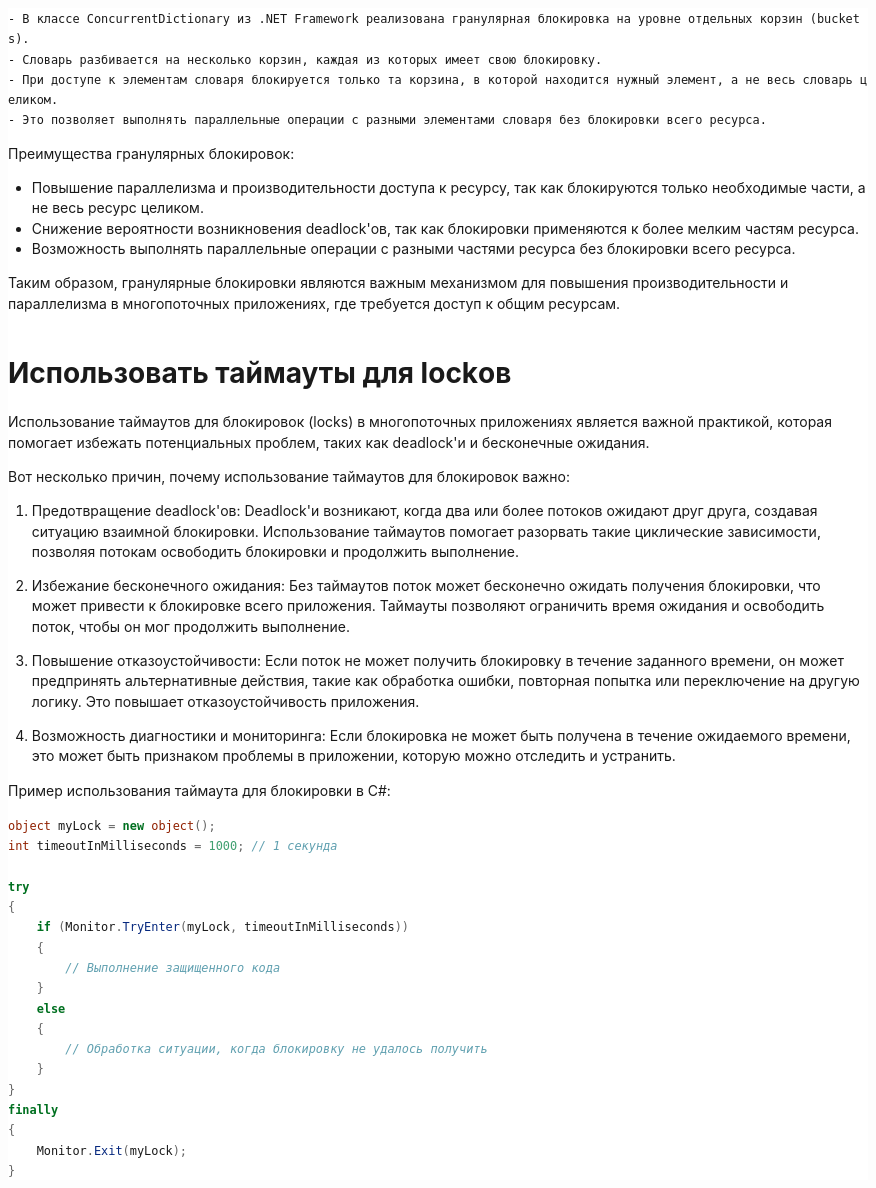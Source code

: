     - В классе ConcurrentDictionary из .NET Framework реализована гранулярная блокировка на уровне отдельных корзин (buckets).
    - Словарь разбивается на несколько корзин, каждая из которых имеет свою блокировку.
    - При доступе к элементам словаря блокируется только та корзина, в которой находится нужный элемент, а не весь словарь целиком.
    - Это позволяет выполнять параллельные операции с разными элементами словаря без блокировки всего ресурса.

Преимущества гранулярных блокировок:

- Повышение параллелизма и производительности доступа к ресурсу, так как блокируются только необходимые части, а не весь ресурс целиком.
- Снижение вероятности возникновения deadlock'ов, так как блокировки применяются к более мелким частям ресурса.
- Возможность выполнять параллельные операции с разными частями ресурса без блокировки всего ресурса.

Таким образом, гранулярные блокировки являются важным механизмом для повышения производительности и параллелизма в многопоточных приложениях, где требуется доступ к общим ресурсам.

# Использовать таймауты для lockов
Использование таймаутов для блокировок (locks) в многопоточных приложениях является важной практикой, которая помогает избежать потенциальных проблем, таких как deadlock'и и бесконечные ожидания.

Вот несколько причин, почему использование таймаутов для блокировок важно:

1. Предотвращение deadlock'ов: Deadlock'и возникают, когда два или более потоков ожидают друг друга, создавая ситуацию взаимной блокировки. Использование таймаутов помогает разорвать такие циклические зависимости, позволяя потокам освободить блокировки и продолжить выполнение.

2. Избежание бесконечного ожидания: Без таймаутов поток может бесконечно ожидать получения блокировки, что может привести к блокировке всего приложения. Таймауты позволяют ограничить время ожидания и освободить поток, чтобы он мог продолжить выполнение.

3. Повышение отказоустойчивости: Если поток не может получить блокировку в течение заданного времени, он может предпринять альтернативные действия, такие как обработка ошибки, повторная попытка или переключение на другую логику. Это повышает отказоустойчивость приложения.

4. Возможность диагностики и мониторинга: Если блокировка не может быть получена в течение ожидаемого времени, это может быть признаком проблемы в приложении, которую можно отследить и устранить.

Пример использования таймаута для блокировки в C#:
```c#
object myLock = new object();
int timeoutInMilliseconds = 1000; // 1 секунда

try
{
    if (Monitor.TryEnter(myLock, timeoutInMilliseconds))
    {
        // Выполнение защищенного кода
    }
    else
    {
        // Обработка ситуации, когда блокировку не удалось получить
    }
}
finally
{
    Monitor.Exit(myLock);
}
```

